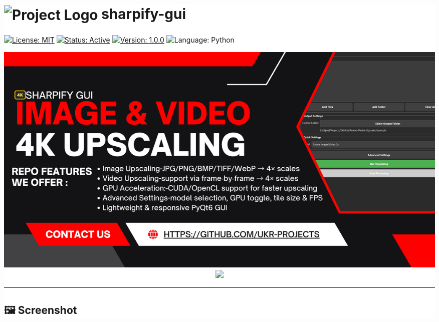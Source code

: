 <h1>
  <img src="../assets/sharpify-gui-logo.ico" alt="Project Logo" width="25" height="25" style="vertical-align: middle;">
  sharpify-gui
</h1>

[![License: MIT](https://img.shields.io/badge/License-MIT-yellow.svg)](LICENSE)
[![Status: Active](https://img.shields.io/badge/Status-Active-brightgreen.svg)](STATUS.md)
[![Version: 1.0.0](https://img.shields.io/badge/Version-1.0.0-red.svg)](CHANGELOG.md)
![Language: Python](https://img.shields.io/badge/Language-Python-blue)

<div align="center">
  <img src="../assets/sharpify-gui-banner.jpg" alt="Project Banner" width="100%">
</div>

<div align="center">
  <img src="https://readme-typing-svg.demolab.com/?lines=Upscaler+that+can+upscale+upto+4Ks&font=Fira%20Code&pause=1000&color=F75C7E&center=true&vCenter=true&width=1000&height=30&cursor=true">
</div>

---
## 🖼 Screenshot

<div align="center">